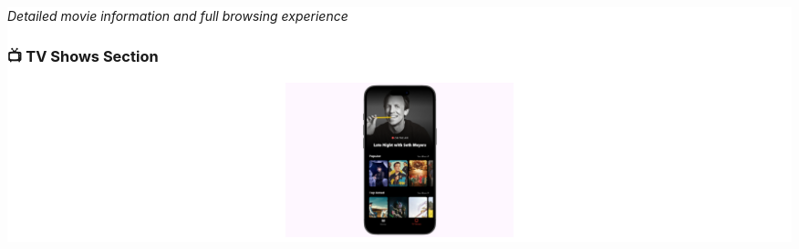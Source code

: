 *Detailed movie information and full browsing experience*

### 📺 TV Shows Section
<div align="center">
  <img src="screenshots/tv_shows_section.png" alt="TV Shows Section" width="250"/>